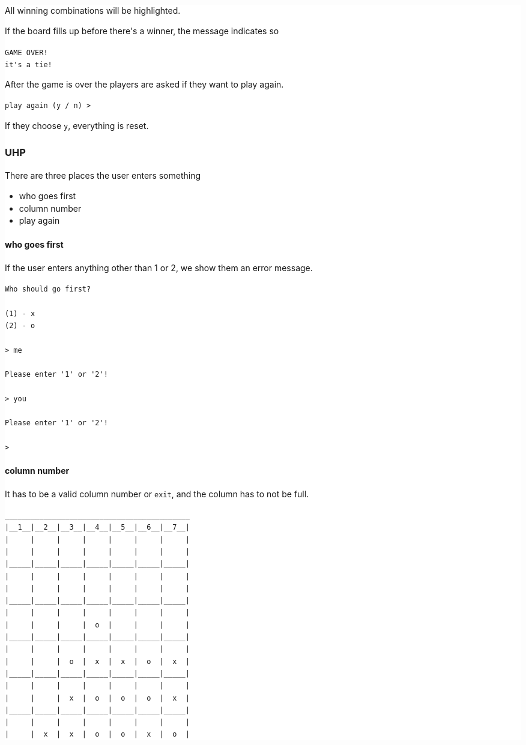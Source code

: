 All winning combinations will be highlighted.

If the board fills up before there's a winner, the message indicates so

```
GAME OVER!
it's a tie!
```

After the game is over the players are asked if they want to play again.

```
play again (y / n) >
```

If they choose `y`, everything is reset.

### UHP

There are three places the user enters something

- who goes first
- column number
- play again

#### who goes first

If the user enters anything other than 1 or 2, we show them an error message.

```
Who should go first?

(1) - x
(2) - o

> me

Please enter '1' or '2'!

> you

Please enter '1' or '2'!

>
```

#### column number

It has to be a valid column number or `exit`, and the column has to not be full.

```
___________________________________________
|__1__|__2__|__3__|__4__|__5__|__6__|__7__|
|     |     |     |     |     |     |     |
|     |     |     |     |     |     |     |
|_____|_____|_____|_____|_____|_____|_____|
|     |     |     |     |     |     |     |
|     |     |     |     |     |     |     |
|_____|_____|_____|_____|_____|_____|_____|
|     |     |     |     |     |     |     |
|     |     |     |  o  |     |     |     |
|_____|_____|_____|_____|_____|_____|_____|
|     |     |     |     |     |     |     |
|     |     |  o  |  x  |  x  |  o  |  x  |
|_____|_____|_____|_____|_____|_____|_____|
|     |     |     |     |     |     |     |
|     |     |  x  |  o  |  o  |  o  |  x  |
|_____|_____|_____|_____|_____|_____|_____|
|     |     |     |     |     |     |     |
|     |  x  |  x  |  o  |  o  |  x  |  o  |
```